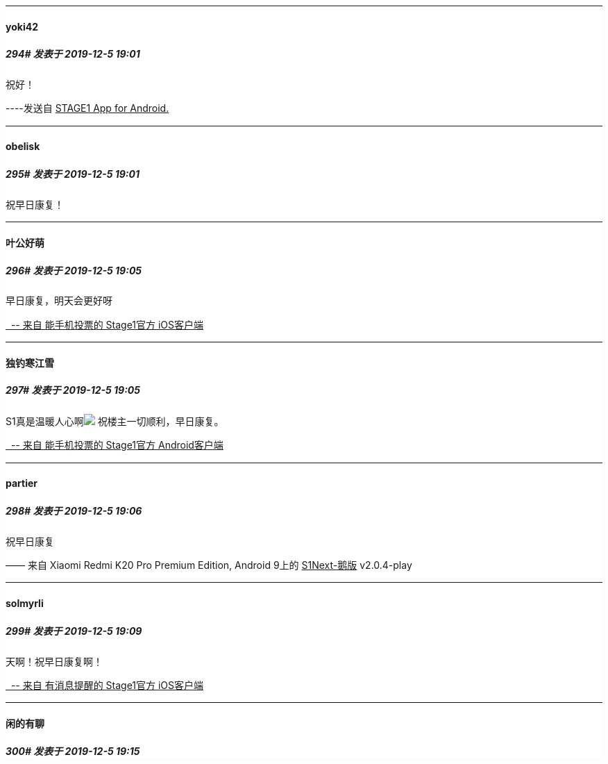*****

####  yoki42  
##### 294#       发表于 2019-12-5 19:01

祝好！

----发送自 [STAGE1 App for Android.](http://stage1.5j4m.com/?1.32)

*****

####  obelisk  
##### 295#       发表于 2019-12-5 19:01

祝早日康复！

*****

####  叶公好萌  
##### 296#       发表于 2019-12-5 19:05

早日康复，明天会更好呀

[  -- 来自 能手机投票的 Stage1官方 iOS客户端](https://itunes.apple.com/fi/app/saraba1st/id1221237470?mt=8)

*****

####  独钓寒江雪  
##### 297#       发表于 2019-12-5 19:05

S1真是温暖人心啊<img src="https://static.saraba1st.com/image/smiley/face2017/138.png" referrerpolicy="no-referrer"> 祝楼主一切顺利，早日康复。

[  -- 来自 能手机投票的 Stage1官方 Android客户端](https://www.coolapk.com/apk/140634)

*****

####  partier  
##### 298#       发表于 2019-12-5 19:06

祝早日康复

—— 来自 Xiaomi Redmi K20 Pro Premium Edition, Android 9上的 [S1Next-鹅版](https://github.com/ykrank/S1-Next/releases) v2.0.4-play

*****

####  solmyrli  
##### 299#       发表于 2019-12-5 19:09

天啊！祝早日康复啊！

[  -- 来自 有消息提醒的 Stage1官方 iOS客户端](https://itunes.apple.com/fi/app/saraba1st/id1221237470?mt=8)

*****

####  闲的有聊  
##### 300#       发表于 2019-12-5 19:15
